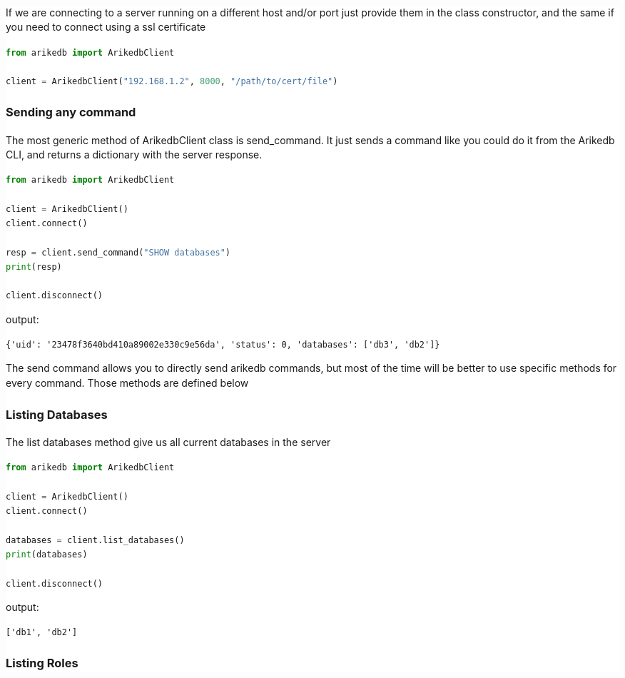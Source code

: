 If we are connecting to a server running on a different host and/or port just provide them in the class constructor, and the same
if you need to connect using a ssl certificate

```python
from arikedb import ArikedbClient

client = ArikedbClient("192.168.1.2", 8000, "/path/to/cert/file")
```

### Sending any command

The most generic method of ArikedbClient class is send_command. It just sends a command
like you could do it from the Arikedb CLI, and returns a dictionary with the server response.

```python
from arikedb import ArikedbClient

client = ArikedbClient()
client.connect()

resp = client.send_command("SHOW databases")
print(resp)

client.disconnect()
```
output:
```text
{'uid': '23478f3640bd410a89002e330c9e56da', 'status': 0, 'databases': ['db3', 'db2']}
```

The send command allows you to directly send arikedb commands, but most of the time will be better to use specific methods
for every command. Those methods are defined below

### Listing Databases

The list databases method give us all current databases in the server

```python
from arikedb import ArikedbClient

client = ArikedbClient()
client.connect()

databases = client.list_databases()
print(databases)

client.disconnect()
```
output:
```text
['db1', 'db2']
```

### Listing Roles
